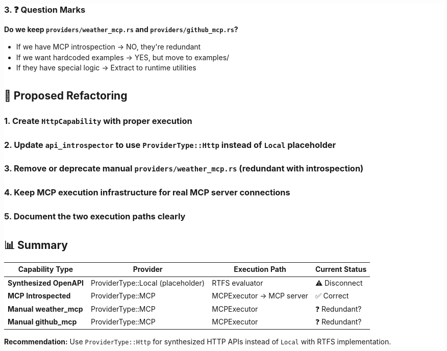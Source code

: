 ### 3. ❓ Question Marks

**Do we keep `providers/weather_mcp.rs` and `providers/github_mcp.rs`?**
- If we have MCP introspection → NO, they're redundant
- If we want hardcoded examples → YES, but move to examples/
- If they have special logic → Extract to runtime utilities

## 🚀 Proposed Refactoring

###  1. Create `HttpCapability` with proper execution
### 2. Update `api_introspector` to use `ProviderType::Http` instead of `Local` placeholder
### 3. Remove or deprecate manual `providers/weather_mcp.rs` (redundant with introspection)
### 4. Keep MCP execution infrastructure for real MCP server connections
### 5. Document the two execution paths clearly

## 📊 Summary

| Capability Type | Provider | Execution Path | Current Status |
|-----------------|----------|----------------|----------------|
| **Synthesized OpenAPI** | ProviderType::Local (placeholder) | RTFS evaluator | ⚠️ Disconnect |
| **MCP Introspected** | ProviderType::MCP | MCPExecutor → MCP server | ✅ Correct |
| **Manual weather_mcp** | ProviderType::MCP | MCPExecutor | ❓ Redundant? |
| **Manual github_mcp** | ProviderType::MCP | MCPExecutor | ❓ Redundant? |

**Recommendation:** Use `ProviderType::Http` for synthesized HTTP APIs instead of `Local` with RTFS implementation.


